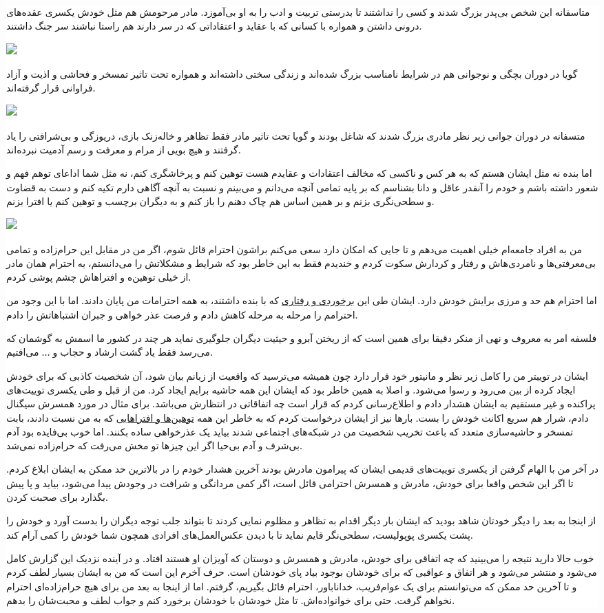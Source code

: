 
متاسفانه این شخص بی‌پدر بزرگ شدند‌ و کسی را نداشتند تا بدرستی  تربیت و ادب را به او بی‌آموزد. مادر مرحومش هم مثل خودش یکسری عقده‌های درونی داشتن و همواره با کسانی که با عقاید و اعتقاداتی که در سر دارند هم راستا نباشند سر جنگ داشتند.

![](https://d2mxuefqeaa7sj.cloudfront.net/s_41E819B4A1C84AA0FA60B645816920C1484037002F73D91A183961D3E88650FB_1530644276964_-+copy.png)


 گویا در دوران بچگی و نوجوانی هم در شرایط نامناسب بزرگ شده‌اند و زندگی سختی داشته‌اند و همواره تحت تاثیر تمسخر و فحاشی و اذیت و آزاد فراوانی قرار گرفته‌اند.

![](https://d2mxuefqeaa7sj.cloudfront.net/s_41E819B4A1C84AA0FA60B645816920C1484037002F73D91A183961D3E88650FB_1530644285727__minisallar_Twitter_-_2018-01-26_03.18.27+copy.png)


متسفانه در دوران جوانی  زیر نظر مادری بزرگ شدند که شاغل بودند و گویا تحت تاثیر مادر فقط تظاهر و خاله‌زنک بازی،  دریوزگی و بی‌شرافتی را یاد گرفتند و هیچ بویی از مرام و معرفت و رسم آدمیت نبرده‌اند.

اما بنده نه مثل ایشان هستم که به هر کس و ناکسی که مخالف اعتقادات و عقایدم هست توهین کنم و پرخاشگری کنم، نه مثل شما اداعای توهم فهم و شعور داشته باشم و خودم  را آنقدر عاقل و دانا بشناسم که بر پایه تمامی آنچه می‌دانم و می‌بینم و نسبت به آنچه آگاهی دارم تکیه کنم و دست به قضاوت و سطحی‌نگری بزنم و بر همین اساس هم چاک دهنم را باز کنم و به دیگران برچسب و توهین کنم یا افترا بزنم.


![](https://d2mxuefqeaa7sj.cloudfront.net/s_41E819B4A1C84AA0FA60B645816920C1484037002F73D91A183961D3E88650FB_1530646082335_++copy.png)


من به افراد جامعه‌ام خیلی اهمیت می‌دهم و تا جایی که امکان دارد سعی می‌کنم براشون احترام قائل شوم، اگر من در مقابل این حرام‌زاده و تمامی بی‌معرفتی‌ها و نامردی‌هاش و رفتار و کردارش سکوت کردم و خندیدم فقط به این خاطر بود که شرایط و مشکلاتش را می‌دانستم، به احترام همان مادر از خیلی توهین‌ه و افتراهاش چشم پوشی کردم. 

اما احترام هم حد و مرزی برایش خودش دارد. ایشان طی این [برخوردی و رفتاری](https://www.dropbox.com/s/5cq80rsv65mp02u/t-comp.png?dl=0)  که با بنده داشتند، به همه احترامات من پایان دادند. اما با این وجود من احترامم را مرحله به مرحله کاهش دادم و فرصت عذر خواهی و جبران اشتباهاتش را دادم.

فلسفه امر به معروف و نهی از منکر دقیقا برای همین است که از ریختن آبرو و حیثیت دیگران جلوگیری نماید هر چند در کشور ما اسمش به گوشمان که می‌رسد فقط یاد گشت ارشاد و حجاب و … می‌افتیم.

ایشان در توییتر من را کامل زیر نظر و مانیتور خود قرار دارد چون همیشه می‌ترسید که واقعیت از زبانم بیان شود، آن شخصیت کاذبی که برای خودش ایجاد کرده از بین می‌رود و رسوا می‌شود. و اصلا به همین خاطر بود که ایشان این همه حاشیه برایم ایجاد کرد.
من از قبل و طی یکسری توییت‌های پراکنده  و غیر مستقیم به ایشان هشدار دادم و اطلاع‌رسانی کردم که قرار است چه اتفاقاتی در انتظارش می‌باشد. برای مثال در مورد همسرش سیگنال دادم، شرار هم سریع اکانت خودش را بست. بارها نیز از ایشان درخواست کردم که به خاطر این همه [توهین‌ها و افتراهایی](https://www.dropbox.com/sh/by23ettgrr567r3/AAASFbEcrunLjQmXrZI-52W5a?dl=0) که به من نسبت دادند، بابت تمسخر و حاشیه‌سازی‌ متعدد که باعث تخریب شخصیت من در شبکه‌‌های اجتماعی شدند بیاید یک عذرخواهی ساده بکنند. اما خوب بی‌فایده بود آدم بی‌شرف و آدم بی‌حیا اگر این چیزها تو مخش می‌رفت که حرام‌زاده نمی‌شد.

در آخر من با الهام گرفتن از یکسری توییت‌های قدیمی ایشان که پیرامون مادرش بودند آخرین هشدار خودم را  در بالاترین حد ممکن به ایشان ابلاغ کردم. تا اگر این شخص واقعا  برای خودش، مادرش و همسرش احترامی قائل است، اگر کمی مردانگی و شرافت در وجودش پیدا می‌شود، بیاید و پا پیش بگذارد برای صحبت کردن. 
 
از اینجا به بعد را دیگر خودتان شاهد بودید که ایشان بار دیگر اقدام به تظاهر و مظلوم نمایی کردند تا بتواند جلب توجه  دیگران را  بدست آورد و خودش را پشت یکسری پوپولیست، سطحی‌نگر قایم نماید تا با دیدن عکس‌العمل‌های افرادی  همچون شما خودش را کمی آرام کند.

خوب حالا دارید نتیجه را می‌بینید که چه اتفاقی برای خودش، مادرش و همسرش و دوستان که آویزان او هستند افتاد. و در آینده نزدیک این گزارش کامل می‌شود و منتشر می‌شود و هر اتفاق و عواقبی که برای خودشان بوجود بیاد پای خودشان است.
حرف آخرم این است که من به ایشان بسیار لطف کردم و تا آخرین حد ممکن که می‌توانستم برای یک عوام‌فریب، خداناباور، احترام قائل بگیریم، گرفتم. اما از اینجا به بعد من برای هیچ حرام‌زاده‌ای احترام نخواهم گرفت. حتی برای خوانواده‌‌اش. تا مثل خودشان با خودشان برخورد کنم و جواب لطف و محبت‌شان را بدهم.
